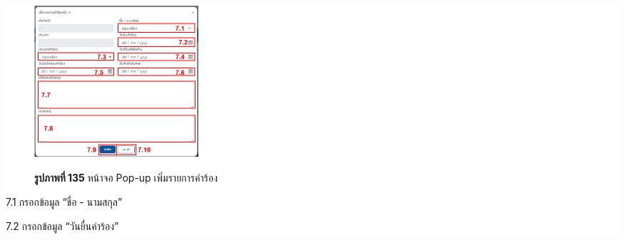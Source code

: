 <figure><img src="../.gitbook/assets/NHA_DT1_UM_SP_05_V3.1.0.pdf-image-141.png" alt="" width="230"><figcaption><p><strong>รูปภาพที่ 135</strong> หน้าจอ Pop-up เพิ่มรายการคำร้อง</p></figcaption></figure>

&#x20;       7.1  กรอกข้อมูล “ชื่อ - นามสกุล”

&#x20;       7.2  กรอกข้อมูล “วันยื่นคำร้อง”

